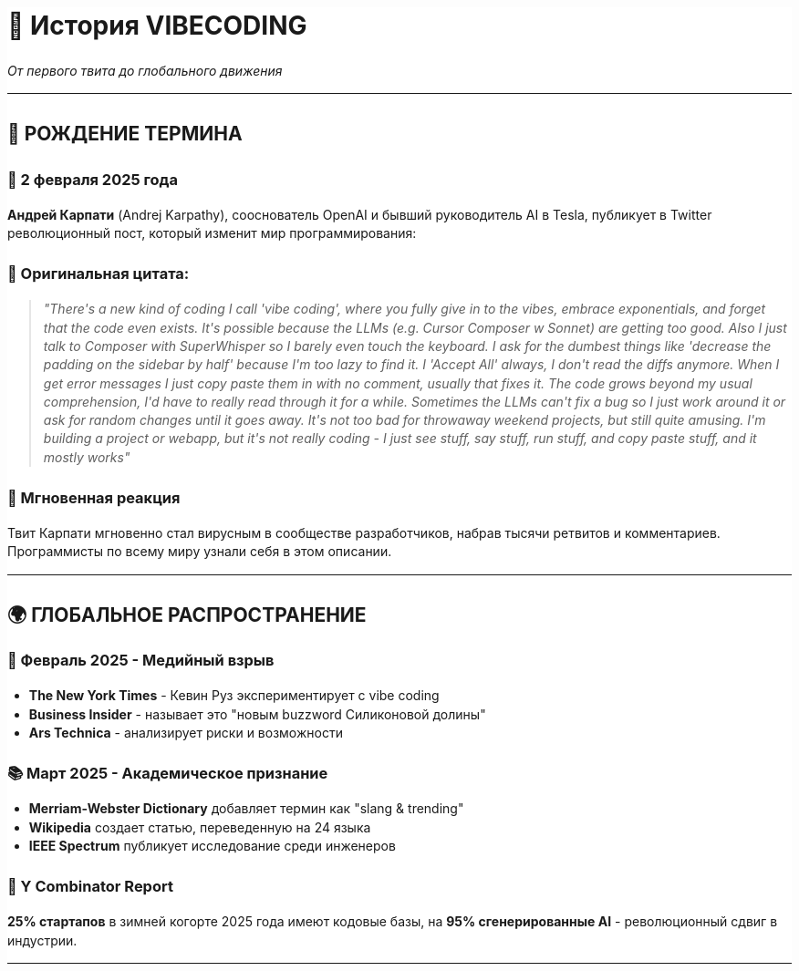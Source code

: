 # 📜 История VIBECODING

*От первого твита до глобального движения*

---

## 🎯 РОЖДЕНИЕ ТЕРМИНА

### 📅 2 февраля 2025 года
**Андрей Карпати** (Andrej Karpathy), сооснователь OpenAI и бывший руководитель AI в Tesla, публикует в Twitter революционный пост, который изменит мир программирования:

### 💬 Оригинальная цитата:
> *"There's a new kind of coding I call 'vibe coding', where you fully give in to the vibes, embrace exponentials, and forget that the code even exists. It's possible because the LLMs (e.g. Cursor Composer w Sonnet) are getting too good. Also I just talk to Composer with SuperWhisper so I barely even touch the keyboard. I ask for the dumbest things like 'decrease the padding on the sidebar by half' because I'm too lazy to find it. I 'Accept All' always, I don't read the diffs anymore. When I get error messages I just copy paste them in with no comment, usually that fixes it. The code grows beyond my usual comprehension, I'd have to really read through it for a while. Sometimes the LLMs can't fix a bug so I just work around it or ask for random changes until it goes away. It's not too bad for throwaway weekend projects, but still quite amusing. I'm building a project or webapp, but it's not really coding - I just see stuff, say stuff, run stuff, and copy paste stuff, and it mostly works"*

### 🌊 Мгновенная реакция
Твит Карпати мгновенно стал вирусным в сообществе разработчиков, набрав тысячи ретвитов и комментариев. Программисты по всему миру узнали себя в этом описании.

---

## 🌍 ГЛОБАЛЬНОЕ РАСПРОСТРАНЕНИЕ

### 📰 Февраль 2025 - Медийный взрыв
- **The New York Times** - Кевин Руз экспериментирует с vibe coding
- **Business Insider** - называет это "новым buzzword Силиконовой долины"
- **Ars Technica** - анализирует риски и возможности

### 📚 Март 2025 - Академическое признание
- **Merriam-Webster Dictionary** добавляет термин как "slang & trending"
- **Wikipedia** создает статью, переведенную на 24 языка
- **IEEE Spectrum** публикует исследование среди инженеров

### 🚀 Y Combinator Report
**25% стартапов** в зимней когорте 2025 года имеют кодовые базы, на **95% сгенерированные AI** - революционный сдвиг в индустрии.

---
